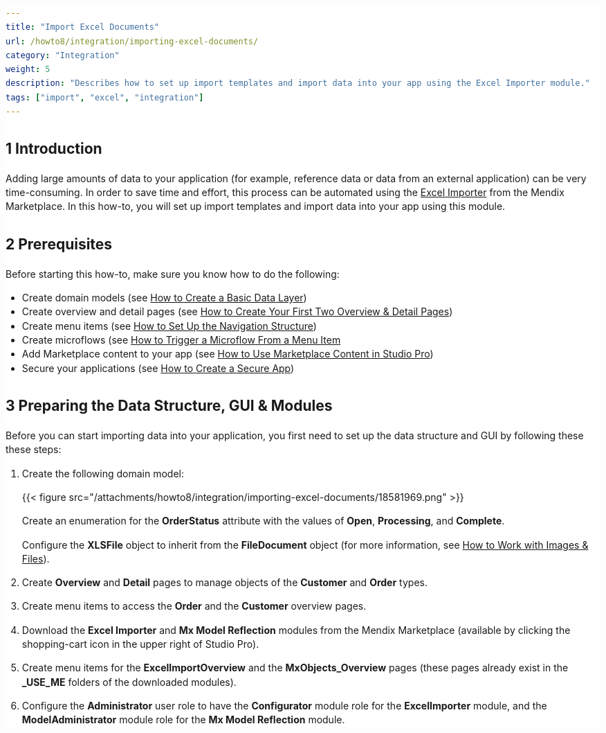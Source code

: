 ```yaml
---
title: "Import Excel Documents"
url: /howto8/integration/importing-excel-documents/
category: "Integration"
weight: 5
description: "Describes how to set up import templates and import data into your app using the Excel Importer module."
tags: ["import", "excel", "integration"]
---
```


## 1 Introduction

Adding large amounts of data to your application (for example, reference data or data from an external application) can be very time-consuming. In order to save time and effort, this process can be automated using the [Excel Importer](/appstore/modules/excel-importer/) from the Mendix Marketplace. In this how-to, you will set up import templates and import data into your app using this module.

## 2 Prerequisites

Before starting this how-to, make sure you know how to do the following:

* Create domain models (see [How to Create a Basic Data Layer](/howto8/data-models/create-a-basic-data-layer/))
* Create overview and detail pages (see [How to Create Your First Two Overview & Detail Pages](/howto8/front-end/create-your-first-two-overview-and-detail-pages/))
* Create menu items (see [How to Set Up the Navigation Structure](/howto8/general/setting-up-the-navigation-structure/))
* Create microflows (see [How to Trigger a Microflow From a Menu Item](/howto8/logic-business-rules/trigger-microflow-from-menu-item/)
* Add Marketplace content to your app (see [How to Use Marketplace Content in Studio Pro](/appstore/general/app-store-content/))
* Secure your applications (see [How to Create a Secure App](/howto8/security/create-a-secure-app/))

## 3 Preparing the Data Structure, GUI & Modules

Before you can start importing data into your application, you first need to set up the data structure and GUI by following these these steps:

1.  Create the following domain model:

	{{< figure src="/attachments/howto8/integration/importing-excel-documents/18581969.png" >}}

	Create an enumeration for the **OrderStatus** attribute with the values of **Open**, **Processing**, and **Complete**.
  
	Configure the **XLSFile** object to inherit from the **FileDocument** object (for more information, see [How to Work with Images & Files](/howto8/data-models/working-with-images-and-files/)).
2. Create **Overview** and **Detail** pages to manage objects of the **Customer** and **Order** types.
3.  Create menu items to access the **Order** and the **Customer** overview pages.
4.  Download the **Excel Importer** and **Mx Model Reflection** modules from the Mendix Marketplace (available by clicking the shopping-cart icon in the upper right of Studio Pro).
5.  Create menu items for the **ExcelImportOverview** and the **MxObjects_Overview** pages (these pages already exist in the **_USE_ME** folders of the downloaded modules).
6.  Configure the **Administrator** user role to have the **Configurator** module role for the **ExcelImporter** module, and the **ModelAdministrator** module role for the **Mx Model Reflection** module.
